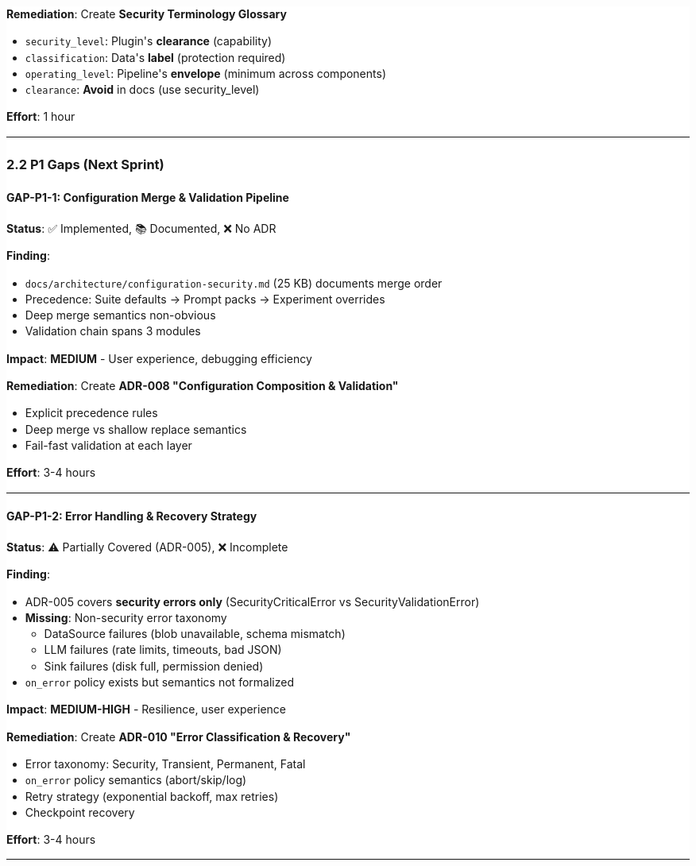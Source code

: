 **Remediation**: Create **Security Terminology Glossary**
- `security_level`: Plugin's **clearance** (capability)
- `classification`: Data's **label** (protection required)
- `operating_level`: Pipeline's **envelope** (minimum across components)
- `clearance`: **Avoid** in docs (use security_level)

**Effort**: 1 hour

---

### 2.2 P1 Gaps (Next Sprint)

#### GAP-P1-1: Configuration Merge & Validation Pipeline

**Status**: ✅ Implemented, 📚 Documented, ❌ No ADR

**Finding**:
- `docs/architecture/configuration-security.md` (25 KB) documents merge order
- Precedence: Suite defaults → Prompt packs → Experiment overrides
- Deep merge semantics non-obvious
- Validation chain spans 3 modules

**Impact**: **MEDIUM** - User experience, debugging efficiency

**Remediation**: Create **ADR-008 "Configuration Composition & Validation"**
- Explicit precedence rules
- Deep merge vs shallow replace semantics
- Fail-fast validation at each layer

**Effort**: 3-4 hours

---

#### GAP-P1-2: Error Handling & Recovery Strategy

**Status**: ⚠️ Partially Covered (ADR-005), ❌ Incomplete

**Finding**:
- ADR-005 covers **security errors only** (SecurityCriticalError vs SecurityValidationError)
- **Missing**: Non-security error taxonomy
  - DataSource failures (blob unavailable, schema mismatch)
  - LLM failures (rate limits, timeouts, bad JSON)
  - Sink failures (disk full, permission denied)
- `on_error` policy exists but semantics not formalized

**Impact**: **MEDIUM-HIGH** - Resilience, user experience

**Remediation**: Create **ADR-010 "Error Classification & Recovery"**
- Error taxonomy: Security, Transient, Permanent, Fatal
- `on_error` policy semantics (abort/skip/log)
- Retry strategy (exponential backoff, max retries)
- Checkpoint recovery

**Effort**: 3-4 hours

---
